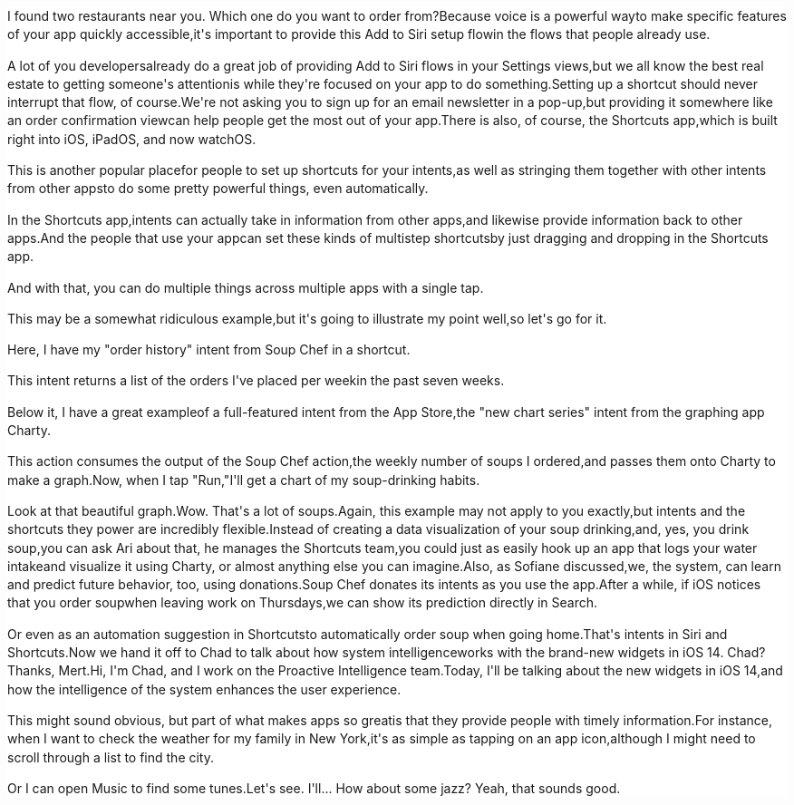 I found two restaurants near you. Which one do you want to order from?Because voice is a powerful wayto make specific features of your app quickly accessible,it's important to provide this Add to Siri setup flowin the flows that people already use.

A lot of you developersalready do a great job of providing Add to Siri flows in your Settings views,but we all know the best real estate to getting someone's attentionis while they're focused on your app to do something.Setting up a shortcut should never interrupt that flow, of course.We're not asking you to sign up for an email newsletter in a pop-up,but providing it somewhere like an order confirmation viewcan help people get the most out of your app.There is also, of course, the Shortcuts app,which is built right into iOS, iPadOS, and now watchOS.

This is another popular placefor people to set up shortcuts for your intents,as well as stringing them together with other intents from other appsto do some pretty powerful things, even automatically.

In the Shortcuts app,intents can actually take in information from other apps,and likewise provide information back to other apps.And the people that use your appcan set these kinds of multistep shortcutsby just dragging and dropping in the Shortcuts app.

And with that, you can do multiple things across multiple apps with a single tap.

This may be a somewhat ridiculous example,but it's going to illustrate my point well,so let's go for it.

Here, I have my "order history" intent from Soup Chef in a shortcut.

This intent returns a list of the orders I've placed per weekin the past seven weeks.

Below it, I have a great exampleof a full-featured intent from the App Store,the "new chart series" intent from the graphing app Charty.

This action consumes the output of the Soup Chef action,the weekly number of soups I ordered,and passes them onto Charty to make a graph.Now, when I tap "Run,"I'll get a chart of my soup-drinking habits.

Look at that beautiful graph.Wow. That's a lot of soups.Again, this example may not apply to you exactly,but intents and the shortcuts they power are incredibly flexible.Instead of creating a data visualization of your soup drinking,and, yes, you drink soup,you can ask Ari about that, he manages the Shortcuts team,you could just as easily hook up an app that logs your water intakeand visualize it using Charty, or almost anything else you can imagine.Also, as Sofiane discussed,we, the system, can learn and predict future behavior, too, using donations.Soup Chef donates its intents as you use the app.After a while, if iOS notices that you order soupwhen leaving work on Thursdays,we can show its prediction directly in Search.

Or even as an automation suggestion in Shortcutsto automatically order soup when going home.That's intents in Siri and Shortcuts.Now we hand it off to Chad to talk about how system intelligenceworks with the brand-new widgets in iOS 14. Chad?Thanks, Mert.Hi, I'm Chad, and I work on the Proactive Intelligence team.Today, I'll be talking about the new widgets in iOS 14,and how the intelligence of the system enhances the user experience.

This might sound obvious, but part of what makes apps so greatis that they provide people with timely information.For instance, when I want to check the weather for my family in New York,it's as simple as tapping on an app icon,although I might need to scroll through a list to find the city.

Or I can open Music to find some tunes.Let's see. I'll... How about some jazz? Yeah, that sounds good.
